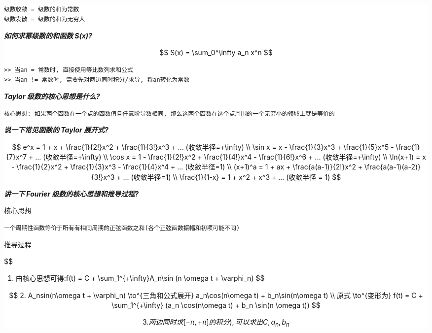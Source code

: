 ```
级数收敛 = 级数的和为常数
级数发散 = 级数的和为无穷大
```

**_如何求幂级数的和函数 S(x)?_**

$$
S(x) = \sum_0^\infty a_n x^n
$$

```
>> 当an = 常数时, 直接使用等比数列求和公式
>> 当an != 常数时, 需要先对两边同时积分/求导, 将an转化为常数
```

**_Taylor 级数的核心思想是什么?_**

```
核心思想: 如果两个函数在一个点的函数值且任意阶导数相同, 那么这两个函数在这个点周围的一个无穷小的领域上就是等价的
```

**_说一下常见函数的 Taylor 展开式?_**

$$
e^x = 1 + x + \frac{1}{2!}x^2 + \frac{1}{3!}x^3 + ... (收敛半径=+\infty)
\\
\sin x = x - \frac{1}{3}x^3 + \frac{1}{5}x^5 - \frac{1}{7}x^7 + ... (收敛半径=+\infty)
\\
\cos x = 1  - \frac{1}{2!}x^2 + \frac{1}{4!}x^4 - \frac{1}{6!}x^6 + ... (收敛半径=+\infty)
\\ \ln(x+1) = x - \frac{1}{2}x^2 + \frac{1}{3}x^3 - \frac{1}{4}x^4 + ... (收敛半径=1)
\\
(x+1)^a = 1 + ax + \frac{a(a-1)}{2!}x^2 + \frac{a(a-1)(a-2)}{3!}x^3 + ... (收敛半径=1)
\\
\frac{1}{1-x} = 1 + x^2 + x^3 + ... (收敛半径 = 1)
$$

**_讲一下 Fourier 级数的核心思想和推导过程?_**

核心思想

```
一个周期性函数等价于所有有相同周期的正弦函数之和(各个正弦函数振幅和初项可能不同)
```

推导过程

$$
1. 由核心思想可得:f(t) = C + \sum_1^{+\infty}A_n\sin (n \omega t + \varphi_n)
$$

$$
2. A_nsin(n\omega t + \varphi_n) \to^{三角和公式展开} a_n\cos(n\omega t) + b_n\sin(n\omega t)
\\
原式 \to^{变形为} f(t) = C + \sum_1^{+\infty} (a_n \cos(n\omega t) + b_n \sin(n \omega t))
$$

$$
3. 两边同时求[-\pi, +\pi]的积分), 可以求出C, a_n, b_n
$$
